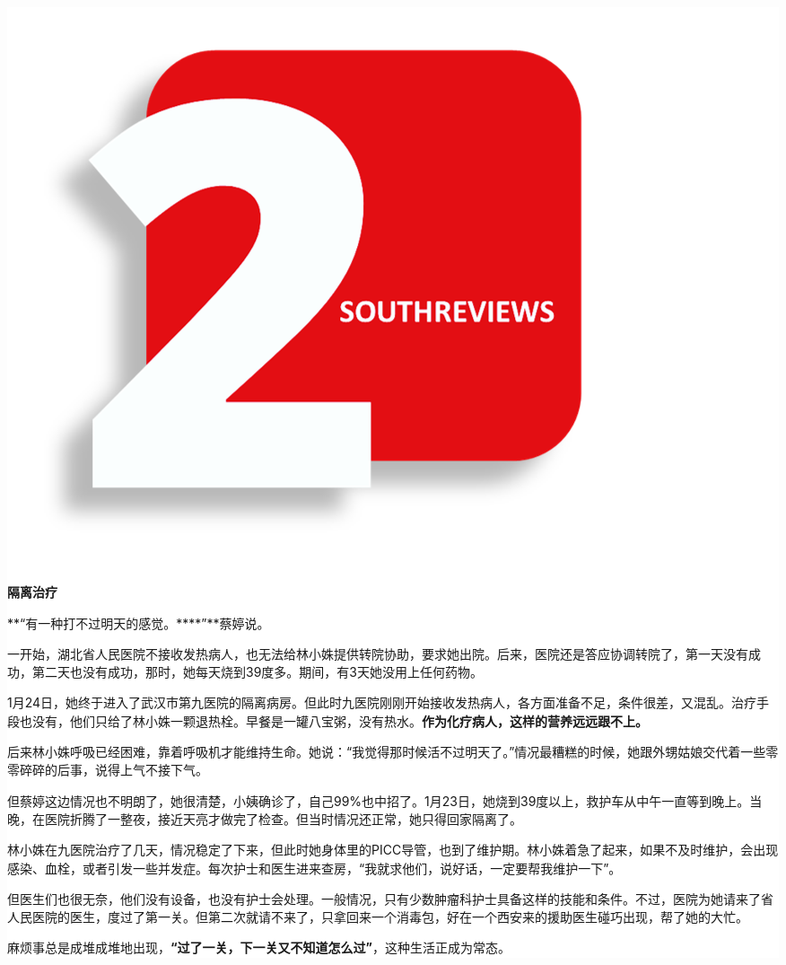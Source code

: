 ![](/images/post/5dcf8c8752325d79f243adbcb2576915.jpg)

**隔离治疗**

**“有一种打不过明天的感觉。****”**蔡婷说。

一开始，湖北省人民医院不接收发热病人，也无法给林小姝提供转院协助，要求她出院。后来，医院还是答应协调转院了，第一天没有成功，第二天也没有成功，那时，她每天烧到39度多。期间，有3天她没用上任何药物。

1月24日，她终于进入了武汉市第九医院的隔离病房。但此时九医院刚刚开始接收发热病人，各方面准备不足，条件很差，又混乱。治疗手段也没有，他们只给了林小姝一颗退热栓。早餐是一罐八宝粥，没有热水。**作为化疗病人，这样的营养远远跟不上。**

后来林小姝呼吸已经困难，靠着呼吸机才能维持生命。她说：“我觉得那时候活不过明天了。”情况最糟糕的时候，她跟外甥姑娘交代着一些零零碎碎的后事，说得上气不接下气。

但蔡婷这边情况也不明朗了，她很清楚，小姨确诊了，自己99%也中招了。1月23日，她烧到39度以上，救护车从中午一直等到晚上。当晚，在医院折腾了一整夜，接近天亮才做完了检查。但当时情况还正常，她只得回家隔离了。

林小姝在九医院治疗了几天，情况稳定了下来，但此时她身体里的PICC导管，也到了维护期。林小姝着急了起来，如果不及时维护，会出现感染、血栓，或者引发一些并发症。每次护士和医生进来查房，“我就求他们，说好话，一定要帮我维护一下”。

但医生们也很无奈，他们没有设备，也没有护士会处理。一般情况，只有少数肿瘤科护士具备这样的技能和条件。不过，医院为她请来了省人民医院的医生，度过了第一关。但第二次就请不来了，只拿回来一个消毒包，好在一个西安来的援助医生碰巧出现，帮了她的大忙。

麻烦事总是成堆成堆地出现，**“过了一关，下一关又不知道怎么过”**，这种生活正成为常态。
